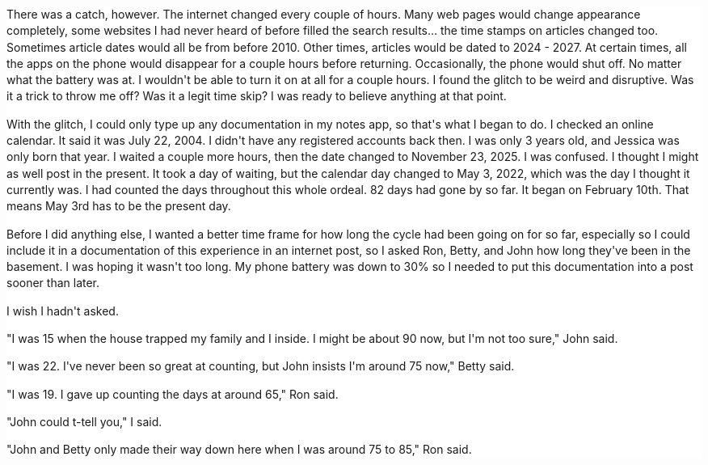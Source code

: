 
There was a catch, however. The internet changed every couple of hours. Many web pages would change appearance completely, some websites I had never heard of before filled the search results… the time stamps on articles changed too. Sometimes article dates would all be from before 2010. Other times, articles would be dated to 2024 - 2027. At certain times, all the apps on the phone would disappear for a couple hours before returning. Occasionally, the phone would shut off. No matter what the battery was at. I wouldn't be able to turn it on at all for a couple hours. I found the glitch to be weird and disruptive. Was it a trick to throw me off? Was it a legit time skip? I was ready to believe anything at that point.


With the glitch, I could only type up any documentation in my notes app, so that's what I began to do. I checked an online calendar. It said it was July 22, 2004. I didn't have any registered accounts back then. I was only 3 years old, and Jessica was only born that year. I waited a couple more hours, then the date changed to November 23, 2025. I was confused. I thought I might as well post in the present. It took a day of waiting, but the calendar day changed to May 3, 2022, which was the day I thought it currently was. I had counted the days throughout this whole ordeal. 82 days had gone by so far. It began on February 10th. That means May 3rd has to be the present day.


Before I did anything else, I wanted a better time frame for how long the cycle had been going on for so far, especially so I could include it in a documentation of this experience in an internet post, so I asked Ron, Betty, and John how long they've been in the basement. I was hoping it wasn't too long. My phone battery was down to 30% so I needed to put this documentation into a post sooner than later.


I wish I hadn't asked.


"I was 15 when the house trapped my family and I inside. I might be about 90 now, but I'm not too sure," John said.


"I was 22. I've never been so great at counting, but John insists I'm around 75 now," Betty said.


"I was 19. I gave up counting the days at around 65," Ron said.


"John could t-tell you," I said.


"John and Betty only made their way down here when I was around 75 to 85," Ron said.